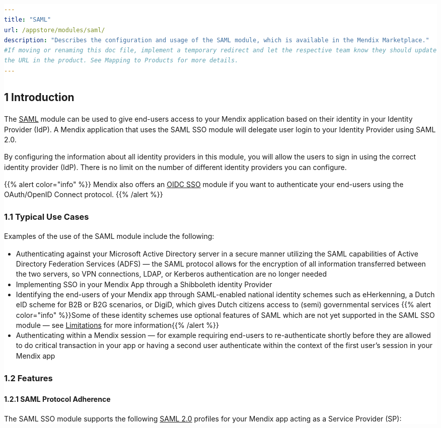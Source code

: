 ```yaml
---
title: "SAML"
url: /appstore/modules/saml/
description: "Describes the configuration and usage of the SAML module, which is available in the Mendix Marketplace."
#If moving or renaming this doc file, implement a temporary redirect and let the respective team know they should update the URL in the product. See Mapping to Products for more details.
---
```


## 1 Introduction

The [SAML](https://marketplace.mendix.com/link/component/1174/) module can be used to give end-users access to your Mendix application based on their identity in your Identity Provider (IdP). A Mendix application that uses the SAML SSO module will delegate user login to your Identity Provider using SAML 2.0.

By configuring the information about all identity providers in this module, you will allow the users to sign in using the correct identity provider (IdP). There is no limit on the number of different identity providers you can configure.

{{% alert color="info" %}}
Mendix also offers an [OIDC SSO](/appstore/modules/oidc/) module if you want to authenticate your end-users using the OAuth/OpenID Connect protocol.
{{% /alert %}}

### 1.1 Typical Use Cases

Examples of the use of the SAML module include the following:

* Authenticating against your Microsoft Active Directory server in a secure manner utilizing the SAML capabilities of Active Directory Federation Services (ADFS) — the SAML protocol allows for the encryption of all information transferred between the two servers, so VPN connections, LDAP, or Kerberos authentication are no longer needed
* Implementing SSO in your Mendix App through a Shibboleth identity Provider
* Identifying the end-users of your Mendix app through SAML-enabled national identity schemes such as eHerkenning, a Dutch eID scheme for B2B or B2G scenarios, or DigiD, which gives Dutch citizens access to (semi) governmental services
    {{% alert color="info" %}}Some of these identity schemes use optional features of SAML which are not yet supported in the SAML SSO module — see [Limitations](#limitations) for more information{{% /alert %}}
* Authenticating within a Mendix session — for example requiring end-users to re-authenticate shortly before they are allowed to do critical transaction in your app or having a second user authenticate within the context of the first user’s session in your Mendix app

### 1.2 Features

#### 1.2.1 SAML Protocol Adherence

The SAML SSO module supports the following [SAML 2.0](https://docs.oasis-open.org/security/saml/v2.0/saml-core-2.0-os.pdf) profiles for your Mendix app acting as a Service Provider (SP):
